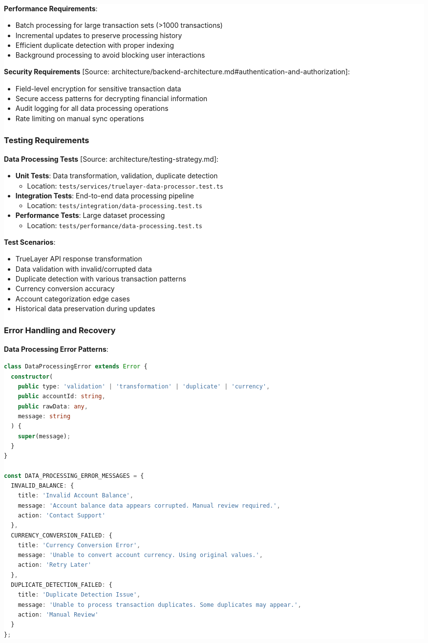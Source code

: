 **Performance Requirements**:
- Batch processing for large transaction sets (>1000 transactions)
- Incremental updates to preserve processing history
- Efficient duplicate detection with proper indexing
- Background processing to avoid blocking user interactions

**Security Requirements** [Source: architecture/backend-architecture.md#authentication-and-authorization]:
- Field-level encryption for sensitive transaction data
- Secure access patterns for decrypting financial information
- Audit logging for all data processing operations
- Rate limiting on manual sync operations

### Testing Requirements
**Data Processing Tests** [Source: architecture/testing-strategy.md]:
- **Unit Tests**: Data transformation, validation, duplicate detection
  - Location: `tests/services/truelayer-data-processor.test.ts`
- **Integration Tests**: End-to-end data processing pipeline
  - Location: `tests/integration/data-processing.test.ts`
- **Performance Tests**: Large dataset processing
  - Location: `tests/performance/data-processing.test.ts`

**Test Scenarios**:
- TrueLayer API response transformation
- Data validation with invalid/corrupted data
- Duplicate detection with various transaction patterns
- Currency conversion accuracy
- Account categorization edge cases
- Historical data preservation during updates

### Error Handling and Recovery
**Data Processing Error Patterns**:
```typescript
class DataProcessingError extends Error {
  constructor(
    public type: 'validation' | 'transformation' | 'duplicate' | 'currency',
    public accountId: string,
    public rawData: any,
    message: string
  ) {
    super(message);
  }
}

const DATA_PROCESSING_ERROR_MESSAGES = {
  INVALID_BALANCE: {
    title: 'Invalid Account Balance',
    message: 'Account balance data appears corrupted. Manual review required.',
    action: 'Contact Support'
  },
  CURRENCY_CONVERSION_FAILED: {
    title: 'Currency Conversion Error',
    message: 'Unable to convert account currency. Using original values.',
    action: 'Retry Later'
  },
  DUPLICATE_DETECTION_FAILED: {
    title: 'Duplicate Detection Issue',
    message: 'Unable to process transaction duplicates. Some duplicates may appear.',
    action: 'Manual Review'
  }
};
```
